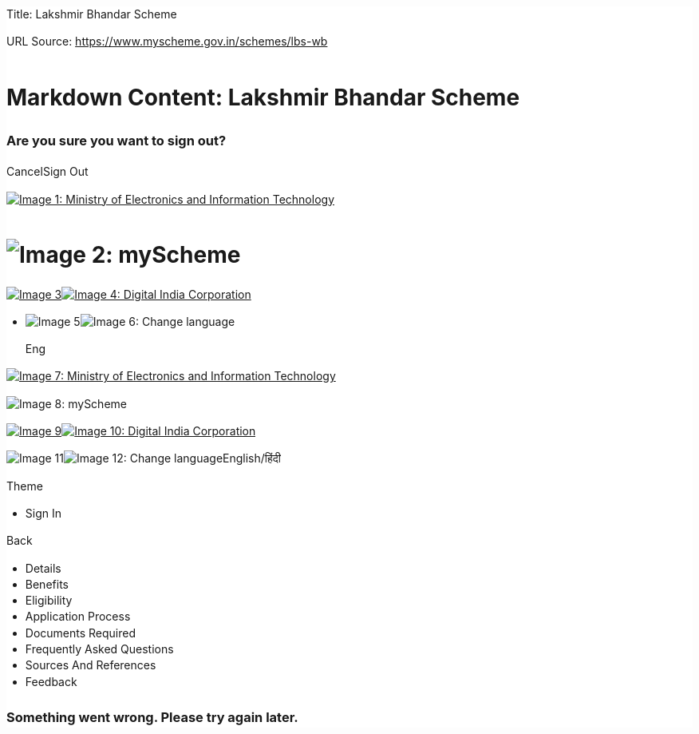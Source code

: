 Title: Lakshmir Bhandar Scheme

URL Source: https://www.myscheme.gov.in/schemes/lbs-wb

Markdown Content:
Lakshmir Bhandar Scheme
===============
  

### Are you sure you want to sign out?

CancelSign Out

[![Image 1: Ministry of Electronics and Information Technology](https://cdn.myscheme.in/images/logos/emblem-black.svg)](https://www.myscheme.gov.in/)

![Image 2: myScheme](https://cdn.myscheme.in/images/logos/myscheme-logo-black.svg)
==================================================================================

[![Image 3](blob:https://www.myscheme.gov.in/7029bfa5283c1934d72d4efe1c626373)![Image 4: Digital India Corporation](https://cdn.myscheme.in/images/logos/digital-india-black.svg)](https://www.digitalindia.gov.in/)

*   ![Image 5](blob:https://www.myscheme.gov.in/39e3356370f513e3664ceae4ebfc3a5a)![Image 6: Change language](blob:https://www.myscheme.gov.in/b9a31d3949b1882a09ed2f8508d538f3)
    
    Eng
    

[![Image 7: Ministry of Electronics and Information Technology](https://cdn.myscheme.in/images/logos/emblem-black.svg)](https://www.myscheme.gov.in/)

![Image 8: myScheme](https://cdn.myscheme.in/images/logos/myscheme-logo-black.svg)

[![Image 9](blob:https://www.myscheme.gov.in/04e0786ebe0ffe2b3244c2451b75b80f)![Image 10: Digital India Corporation](https://cdn.myscheme.in/images/logos/digital-india-black.svg)](https://www.digitalindia.gov.in/)

![Image 11](blob:https://www.myscheme.gov.in/39e3356370f513e3664ceae4ebfc3a5a)![Image 12: Change language](https://cdn.myscheme.in/images/icons/language.svg)English/हिंदी

Theme

*   Sign In

Back

*   Details
*   Benefits
*   Eligibility
*   Application Process
*   Documents Required
*   Frequently Asked Questions
*   Sources And References
*   Feedback

### Something went wrong. Please try again later.

